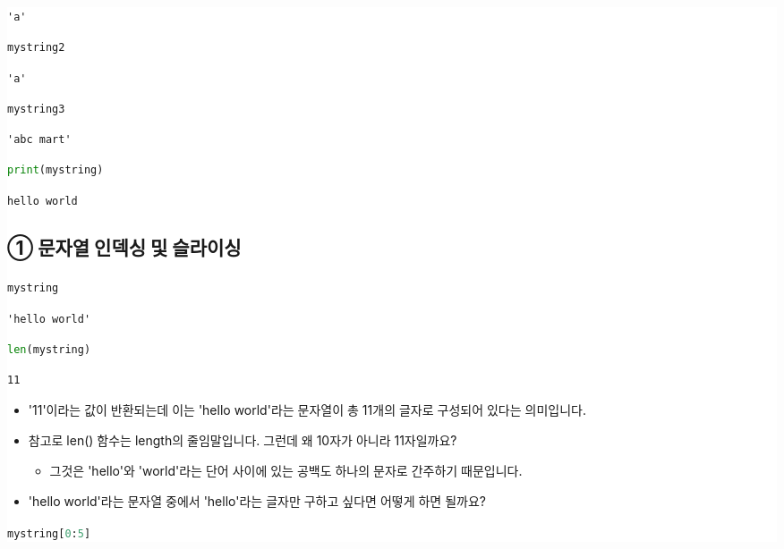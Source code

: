 

    'a'




```python
mystring2
```




    'a'




```python
mystring3
```




    'abc mart'




```python
print(mystring)
```

    hello world


① 문자열 인덱싱 및 슬라이싱
--


```python
mystring
```




    'hello world'




```python
len(mystring)
```




    11



* '11'이라는 값이 반환되는데 이는 'hello world'라는 문자열이 총 11개의 글자로 구성되어 있다는 의미입니다.
* 참고로 len() 함수는 length의 줄임말입니다. 그런데 왜 10자가 아니라 11자일까요?
    * 그것은 'hello'와 'world'라는 단어 사이에 있는 공백도 하나의 문자로 간주하기 때문입니다.

* 'hello world'라는 문자열 중에서 'hello'라는 글자만 구하고 싶다면 어떻게 하면 될까요?


```python
mystring[0:5]
```
